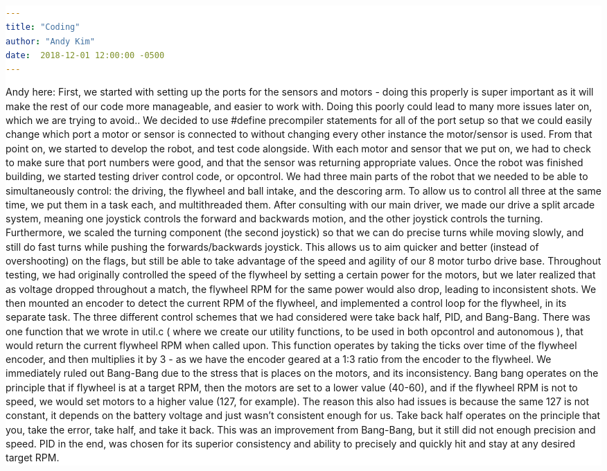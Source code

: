 ```yaml
---
title: "Coding"
author: "Andy Kim"
date:  2018-12-01 12:00:00 -0500
---
```

Andy here: First, we started with setting up the ports for the sensors and motors - doing this properly is super important as it will make the rest of our code more manageable, and easier to work with. Doing this poorly could lead to many more issues later on, which we are trying to avoid.. We decided to use #define precompiler statements for all of the port setup so that we could easily change which port a motor or sensor is connected to without changing every other instance the motor/sensor is used.
 From that point on, we started to develop the robot, and test code alongside. With each motor and sensor that we put on, we had to check to make sure that port numbers were good, and that the sensor was returning appropriate values. Once the robot was finished building, we started testing driver control code, or opcontrol. We had three main parts of the robot that we needed to be able to simultaneously control: the driving, the flywheel and ball intake, and the descoring arm. To allow us to control all three at the same time, we put them in a task each, and multithreaded them. 
After consulting with our main driver, we made our drive a split arcade system, meaning one joystick controls the forward and backwards motion, and the other joystick controls the turning. Furthermore, we scaled the turning component (the second joystick) so that we can do precise turns while moving slowly, and still do fast turns while pushing the forwards/backwards joystick. This allows us to aim quicker and better (instead of overshooting) on the flags, but still be able to take advantage of the speed and agility of our 8 motor turbo drive base.
Throughout testing, we had originally controlled the speed of the flywheel by setting a certain power for the motors, but we later realized that as voltage dropped throughout a match, the flywheel RPM for the same power would also drop, leading to inconsistent shots. We then mounted an encoder to detect the current RPM of the flywheel, and implemented a control loop for the flywheel, in its separate task. The three different control schemes that we had considered were take back half, PID, and Bang-Bang. There was one function that we wrote in util.c ( where we create our utility functions, to be used in both opcontrol and autonomous ), that would return the current flywheel RPM when called upon. This function operates by taking the ticks over time of the flywheel encoder, and then multiplies it by 3 - as we have the encoder geared at a 1:3 ratio from the encoder to the flywheel. We immediately ruled out Bang-Bang due to the stress that is places on the motors, and its inconsistency. Bang bang operates on the principle that if flywheel is at a target RPM, then the motors are set to a lower value (40-60), and if the flywheel RPM is not to speed, we would set motors to a higher value (127, for example). The reason this also had issues is because the same 127 is not constant, it depends on the battery voltage and just wasn’t consistent enough for us. Take back half operates on the principle that you, take the error, take half, and take it back. This was an improvement from Bang-Bang, but it still did not enough precision and speed. PID in the end, was chosen for its superior consistency and ability to precisely and quickly hit and stay at any desired target RPM.